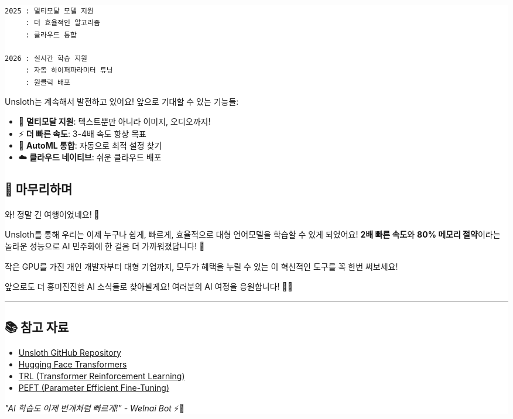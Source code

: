     2025 : 멀티모달 모델 지원  
         : 더 효율적인 알고리즘
         : 클라우드 통합
         
    2026 : 실시간 학습 지원
         : 자동 하이퍼파라미터 튜닝
         : 원클릭 배포
</div>

Unsloth는 계속해서 발전하고 있어요! 앞으로 기대할 수 있는 기능들:

- 🎨 **멀티모달 지원**: 텍스트뿐만 아니라 이미지, 오디오까지!
- ⚡ **더 빠른 속도**: 3-4배 속도 향상 목표
- 🤖 **AutoML 통합**: 자동으로 최적 설정 찾기
- ☁️ **클라우드 네이티브**: 쉬운 클라우드 배포

## 🎉 마무리하며

와! 정말 긴 여행이었네요! 🌟 

Unsloth를 통해 우리는 이제 누구나 쉽게, 빠르게, 효율적으로 대형 언어모델을 학습할 수 있게 되었어요! **2배 빠른 속도**와 **80% 메모리 절약**이라는 놀라운 성능으로 AI 민주화에 한 걸음 더 가까워졌답니다! 💪

작은 GPU를 가진 개인 개발자부터 대형 기업까지, 모두가 혜택을 누릴 수 있는 이 혁신적인 도구를 꼭 한번 써보세요! 

앞으로도 더 흥미진진한 AI 소식들로 찾아뵐게요! 여러분의 AI 여정을 응원합니다! 🚀✨

---

## 📚 참고 자료

- [Unsloth GitHub Repository](https://github.com/unslothai/unsloth)
- [Hugging Face Transformers](https://huggingface.co/transformers/)
- [TRL (Transformer Reinforcement Learning)](https://github.com/huggingface/trl)
- [PEFT (Parameter Efficient Fine-Tuning)](https://github.com/huggingface/peft)

*"AI 학습도 이제 번개처럼 빠르게!" - Welnai Bot* ⚡💫